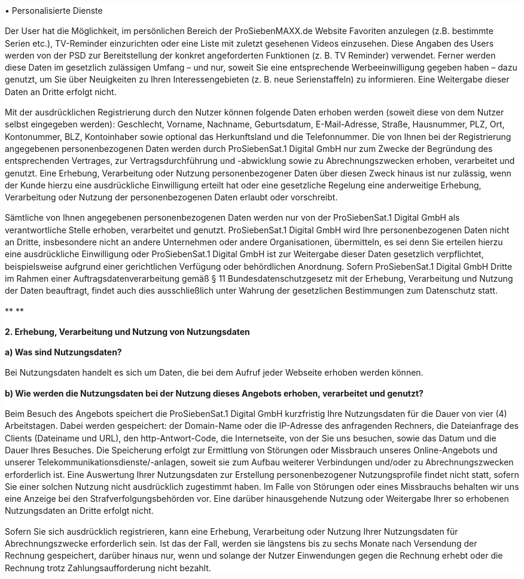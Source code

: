 • Personalisierte Dienste

Der User hat die Möglichkeit, im persönlichen Bereich der ProSiebenMAXX.de Website Favoriten anzulegen (z.B. bestimmte Serien etc.), TV-Reminder einzurichten oder eine Liste mit zuletzt gesehenen Videos einzusehen. Diese Angaben des Users werden von der PSD zur Bereitstellung der konkret angeforderten Funktionen (z. B. TV Reminder) verwendet. Ferner werden diese Daten im gesetzlich zulässigen Umfang – und nur, soweit Sie eine entsprechende Werbeeinwilligung gegeben haben – dazu genutzt, um Sie über Neuigkeiten zu Ihren Interessengebieten (z. B. neue Serienstaffeln) zu informieren. Eine Weitergabe dieser Daten an Dritte erfolgt nicht. 

Mit der ausdrücklichen Registrierung durch den Nutzer können folgende Daten erhoben werden (soweit diese von dem Nutzer selbst eingegeben werden): Geschlecht, Vorname, Nachname, Geburtsdatum, E-Mail-Adresse, Straße, Hausnummer, PLZ, Ort, Kontonummer, BLZ, Kontoinhaber sowie optional das Herkunftsland und die Telefonnummer. Die von Ihnen bei der Registrierung angegebenen personenbezogenen Daten werden durch ProSiebenSat.1 Digital GmbH nur zum Zwecke der Begründung des entsprechenden Vertrages, zur Vertragsdurchführung und -abwicklung sowie zu Abrechnungszwecken erhoben, verarbeitet und genutzt. Eine Erhebung, Verarbeitung oder Nutzung personenbezogener Daten über diesen Zweck hinaus ist nur zulässig, wenn der Kunde hierzu eine ausdrückliche Einwilligung erteilt hat oder eine gesetzliche Regelung eine anderweitige Erhebung, Verarbeitung oder Nutzung der personenbezogenen Daten erlaubt oder vorschreibt.

Sämtliche von Ihnen angegebenen personenbezogenen Daten werden nur von der ProSiebenSat.1 Digital GmbH als verantwortliche Stelle erhoben, verarbeitet und genutzt. ProSiebenSat.1 Digital GmbH wird Ihre personenbezogenen Daten nicht an Dritte, insbesondere nicht an andere Unternehmen oder andere Organisationen, übermitteln, es sei denn Sie erteilen hierzu eine ausdrückliche Einwilligung oder ProSiebenSat.1 Digital GmbH ist zur Weitergabe dieser Daten gesetzlich verpflichtet, beispielsweise aufgrund einer gerichtlichen Verfügung oder behördlichen Anordnung. Sofern ProSiebenSat.1 Digital GmbH Dritte im Rahmen einer Auftragsdatenverarbeitung gemäß § 11 Bundesdatenschutzgesetz mit der Erhebung, Verarbeitung und Nutzung der Daten beauftragt, findet auch dies ausschließlich unter Wahrung der gesetzlichen Bestimmungen zum Datenschutz statt.

** **

**2. Erhebung, Verarbeitung und Nutzung von Nutzungsdaten**

**a) Was sind Nutzungsdaten?**

Bei Nutzungsdaten handelt es sich um Daten, die bei dem Aufruf jeder Webseite erhoben werden können.

**b) Wie werden die Nutzungsdaten bei der Nutzung dieses Angebots erhoben, verarbeitet und genutzt?**

Beim Besuch des Angebots speichert die ProSiebenSat.1 Digital GmbH kurzfristig Ihre Nutzungsdaten für die Dauer von vier (4) Arbeitstagen. Dabei werden gespeichert: der Domain-Name oder die IP-Adresse des anfragenden Rechners, die Dateianfrage des Clients (Dateiname und URL), den http-Antwort-Code, die Internetseite, von der Sie uns besuchen, sowie das Datum und die Dauer Ihres Besuches. Die Speicherung erfolgt zur Ermittlung von Störungen oder Missbrauch unseres Online-Angebots und unserer Telekommunikationsdienste/-anlagen, soweit sie zum Aufbau weiterer Verbindungen und/oder zu Abrechnungszwecken erforderlich ist. Eine Auswertung Ihrer Nutzungsdaten zur Erstellung personenbezogener Nutzungsprofile findet nicht statt, sofern Sie einer solchen Nutzung nicht ausdrücklich zugestimmt haben. Im Falle von Störungen oder eines Missbrauchs behalten wir uns eine Anzeige bei den Strafverfolgungsbehörden vor. Eine darüber hinausgehende Nutzung oder Weitergabe Ihrer so erhobenen Nutzungsdaten an Dritte erfolgt nicht.

Sofern Sie sich ausdrücklich registrieren, kann eine Erhebung, Verarbeitung oder Nutzung Ihrer Nutzungsdaten für Abrechnungszwecke erforderlich sein. Ist das der Fall, werden sie längstens bis zu sechs Monate nach Versendung der Rechnung gespeichert, darüber hinaus nur, wenn und solange der Nutzer Einwendungen gegen die Rechnung erhebt oder die Rechnung trotz Zahlungsaufforderung nicht bezahlt.
